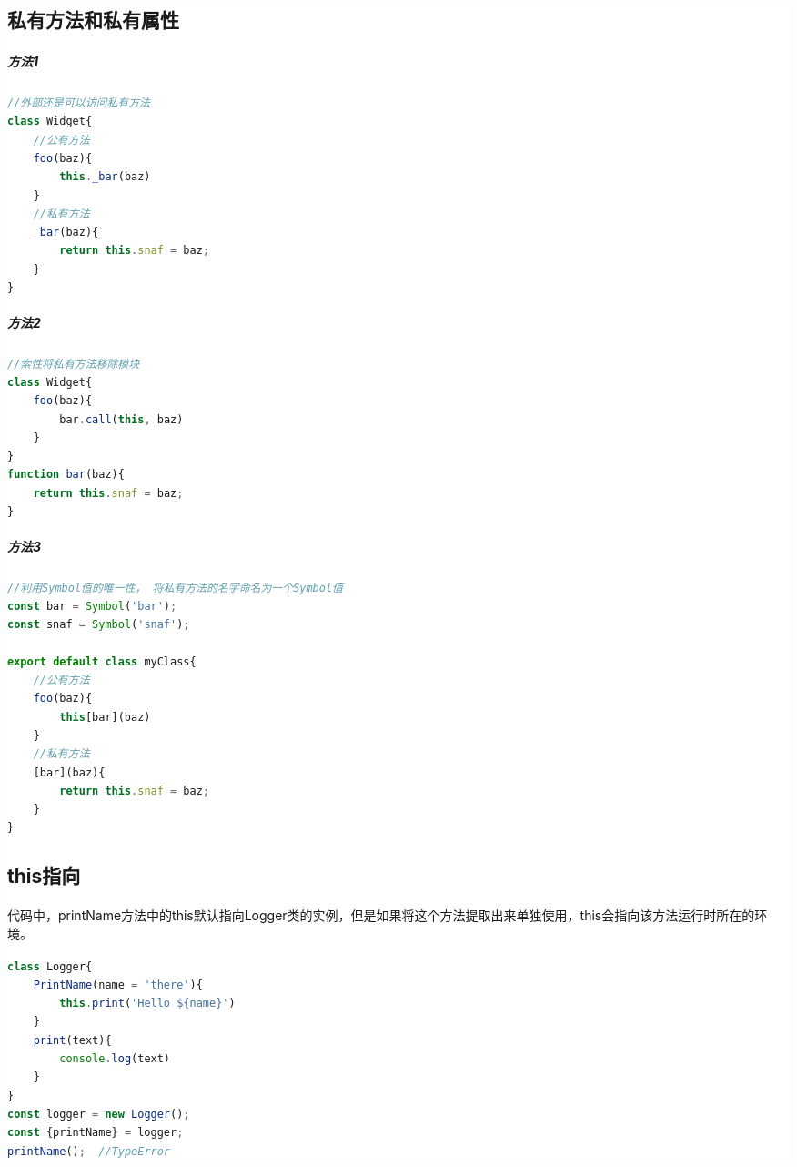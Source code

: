 ## 私有方法和私有属性
##### 方法1
```javascript
//外部还是可以访问私有方法
class Widget{
    //公有方法
    foo(baz){
        this._bar(baz)
    }
    //私有方法
    _bar(baz){
        return this.snaf = baz;
    }
}
```
##### 方法2
```javascript
//索性将私有方法移除模块
class Widget{
    foo(baz){
        bar.call(this, baz)
    }
}
function bar(baz){
    return this.snaf = baz;
}
```
##### 方法3
```javascript
//利用Symbol值的唯一性， 将私有方法的名字命名为一个Symbol值
const bar = Symbol('bar');
const snaf = Symbol('snaf');

export default class myClass{
    //公有方法
    foo(baz){
        this[bar](baz)
    }
    //私有方法
    [bar](baz){
        return this.snaf = baz;
    }
}
```

## this指向
代码中，printName方法中的this默认指向Logger类的实例，但是如果将这个方法提取出来单独使用，this会指向该方法运行时所在的环境。
```javascript
class Logger{
    PrintName(name = 'there'){
        this.print('Hello ${name}')
    }
    print(text){
        console.log(text)
    }
}
const logger = new Logger();
const {printName} = logger;
printName();  //TypeError
```
